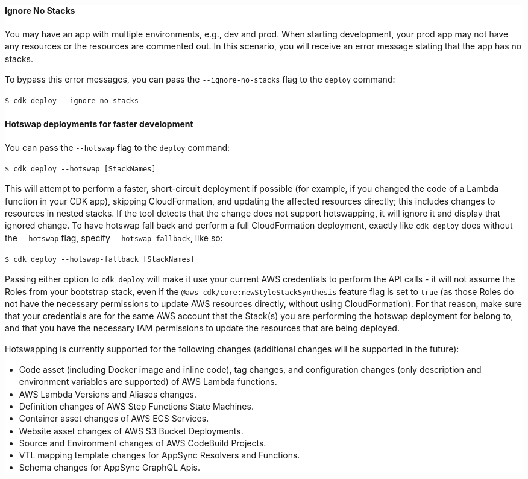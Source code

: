 #### Ignore No Stacks

You may have an app with multiple environments, e.g., dev and prod. When starting
development, your prod app may not have any resources or the resources are commented
out. In this scenario, you will receive an error message stating that the app has no
stacks.

To bypass this error messages, you can pass the `--ignore-no-stacks` flag to the
`deploy` command:

```console
$ cdk deploy --ignore-no-stacks
```

#### Hotswap deployments for faster development

You can pass the `--hotswap` flag to the `deploy` command:

```console
$ cdk deploy --hotswap [StackNames]
```

This will attempt to perform a faster, short-circuit deployment if possible
(for example, if you changed the code of a Lambda function in your CDK app),
skipping CloudFormation, and updating the affected resources directly;
this includes changes to resources in nested stacks.
If the tool detects that the change does not support hotswapping,
it will ignore it and display that ignored change.
To have hotswap fall back and perform a full CloudFormation deployment,
exactly like `cdk deploy` does without the `--hotswap` flag,
specify `--hotswap-fallback`, like so:

```console
$ cdk deploy --hotswap-fallback [StackNames]
```

Passing either option to `cdk deploy` will make it use your current AWS credentials to perform the API calls -
it will not assume the Roles from your bootstrap stack,
even if the `@aws-cdk/core:newStyleStackSynthesis` feature flag is set to `true`
(as those Roles do not have the necessary permissions to update AWS resources directly, without using CloudFormation).
For that reason, make sure that your credentials are for the same AWS account that the Stack(s)
you are performing the hotswap deployment for belong to,
and that you have the necessary IAM permissions to update the resources that are being deployed.

Hotswapping is currently supported for the following changes
(additional changes will be supported in the future):

- Code asset (including Docker image and inline code), tag changes, and configuration changes (only
  description and environment variables are supported) of AWS Lambda functions.
- AWS Lambda Versions and Aliases changes.
- Definition changes of AWS Step Functions State Machines.
- Container asset changes of AWS ECS Services.
- Website asset changes of AWS S3 Bucket Deployments.
- Source and Environment changes of AWS CodeBuild Projects.
- VTL mapping template changes for AppSync Resolvers and Functions.
- Schema changes for AppSync GraphQL Apis.
